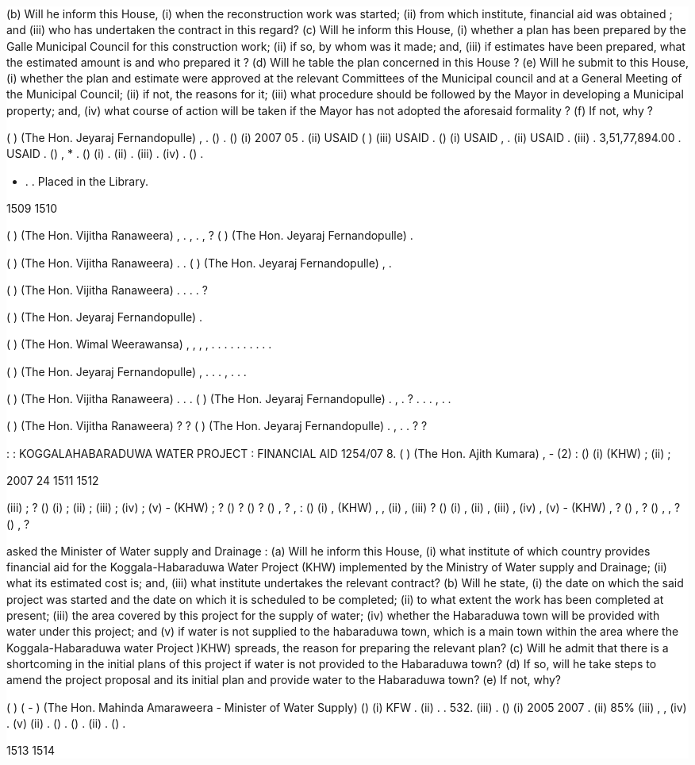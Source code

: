 (b) Will he inform this House, (i) when the reconstruction work was started; (ii) from which institute, financial aid was obtained ; and (iii) who has undertaken the contract in this regard? (c) Will he inform this House, (i) whether a plan has been prepared by the Galle Municipal Council for this construction work; (ii) if so, by whom was it made; and, (iii) if estimates have been prepared, what the estimated amount is and who prepared it ? (d) Will he table the plan concerned in this House ? (e) Will he submit to this House, (i) whether the plan and estimate were approved at the relevant Committees of the Municipal council and at a General Meeting of the Municipal Council; (ii) if not, the reasons for it; (iii) what procedure should be followed by the Mayor in developing a Municipal property; and, (iv) what course of action will be taken if the Mayor has not adopted the aforesaid formality ? (f) If not, why ?

( ) (The Hon. Jeyaraj Fernandopulle) , . () . () (i) 2007 05 . (ii) USAID ( ) (iii) USAID . () (i) USAID , . (ii) USAID . (iii) . 3,51,77,894.00 . USAID . () , * . () (i) . (ii) . (iii) . (iv) . () .

* . . Placed in the Library.

1509 1510

( ) (The Hon. Vijitha Ranaweera) , . , . , ? ( ) (The Hon. Jeyaraj Fernandopulle) .

( ) (The Hon. Vijitha Ranaweera) . . ( ) (The Hon. Jeyaraj Fernandopulle) , .

( ) (The Hon. Vijitha Ranaweera) . . . . ?

( ) (The Hon. Jeyaraj Fernandopulle) .

( ) (The Hon. Wimal Weerawansa) , , , , . . . . . . . . . .

( ) (The Hon. Jeyaraj Fernandopulle) , . . . , . . .

( ) (The Hon. Vijitha Ranaweera) . . . ( ) (The Hon. Jeyaraj Fernandopulle) . , . ? . . . , . .

( ) (The Hon. Vijitha Ranaweera) ? ? ( ) (The Hon. Jeyaraj Fernandopulle) . , . . ? ?

: : KOGGALAHABARADUWA WATER PROJECT : FINANCIAL AID 1254/07 8. ( ) (The Hon. Ajith Kumara) , - (2) : () (i) (KHW) ; (ii) ;

2007 24 1511 1512

(iii) ; ? () (i) ; (ii) ; (iii) ; (iv) ; (v) - (KHW) ; ? () ? () ? () , ? , : () (i) , (KHW) , , (ii) , (iii) ? () (i) , (ii) , (iii) , (iv) , (v) - (KHW) , ? () , ? () , , ? () , ?

asked the Minister of Water supply and Drainage : (a) Will he inform this House, (i) what institute of which country provides financial aid for the Koggala-Habaraduwa Water Project (KHW) implemented by the Ministry of Water supply and Drainage; (ii) what its estimated cost is; and, (iii) what institute undertakes the relevant contract? (b) Will he state, (i) the date on which the said project was started and the date on which it is scheduled to be completed; (ii) to what extent the work has been completed at present; (iii) the area covered by this project for the supply of water; (iv) whether the Habaraduwa town will be provided with water under this project; and (v) if water is not supplied to the habaraduwa town, which is a main town within the area where the Koggala-Habaraduwa water Project )KHW) spreads, the reason for preparing the relevant plan? (c) Will he admit that there is a shortcoming in the initial plans of this project if water is not provided to the Habaraduwa town? (d) If so, will he take steps to amend the project proposal and its initial plan and provide water to the Habaraduwa town? (e) If not, why?

( ) ( - ) (The Hon. Mahinda Amaraweera - Minister of Water Supply) () (i) KFW . (ii) . . 532. (iii) . () (i) 2005 2007 . (ii) 85% (iii) , , (iv) . (v) (ii) . () . () . (ii) . () .

1513 1514
